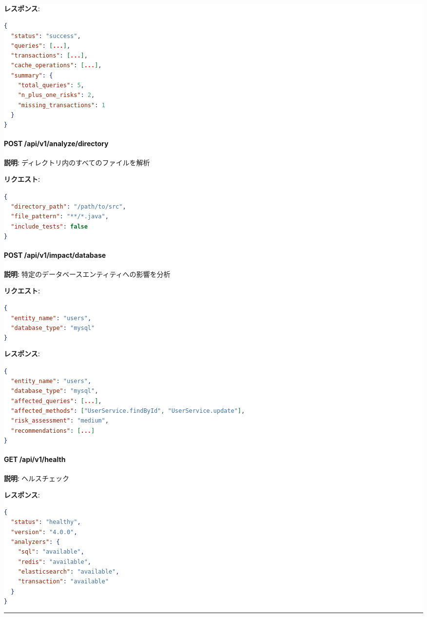 **レスポンス**:
```json
{
  "status": "success",
  "queries": [...],
  "transactions": [...],
  "cache_operations": [...],
  "summary": {
    "total_queries": 5,
    "n_plus_one_risks": 2,
    "missing_transactions": 1
  }
}
```

#### POST /api/v1/analyze/directory
**説明**: ディレクトリ内のすべてのファイルを解析

**リクエスト**:
```json
{
  "directory_path": "/path/to/src",
  "file_pattern": "**/*.java",
  "include_tests": false
}
```

#### POST /api/v1/impact/database
**説明**: 特定のデータベースエンティティへの影響を分析

**リクエスト**:
```json
{
  "entity_name": "users",
  "database_type": "mysql"
}
```

**レスポンス**:
```json
{
  "entity_name": "users",
  "database_type": "mysql",
  "affected_queries": [...],
  "affected_methods": ["UserService.findById", "UserService.update"],
  "risk_assessment": "medium",
  "recommendations": [...]
}
```

#### GET /api/v1/health
**説明**: ヘルスチェック

**レスポンス**:
```json
{
  "status": "healthy",
  "version": "4.0.0",
  "analyzers": {
    "sql": "available",
    "redis": "available",
    "elasticsearch": "available",
    "transaction": "available"
  }
}
```

---